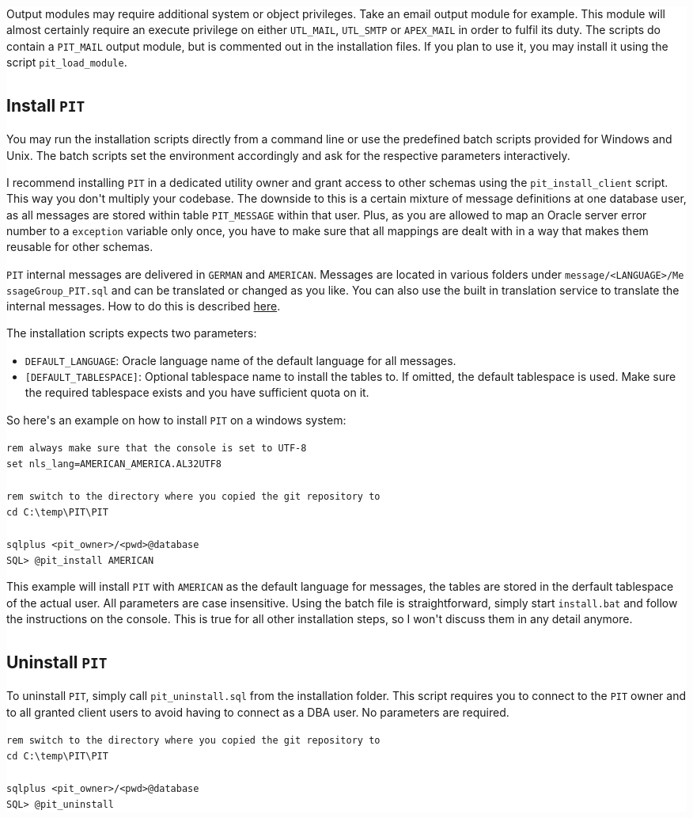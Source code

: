Output modules may require additional system or object privileges. Take an email output module for example. This module will almost certainly require an execute privilege on either `UTL_MAIL`, `UTL_SMTP` or `APEX_MAIL` in order to fulfil its duty. The scripts do contain a `PIT_MAIL` output module, but is commented out in the installation files. If you plan to use it, you may install it using the script `pit_load_module`. 

## Install `PIT`

You may run the installation scripts directly from a command line or use the predefined batch scripts provided for Windows and Unix. The batch scripts set the environment accordingly and ask for the respective parameters interactively.

I recommend installing `PIT` in a dedicated utility owner and grant access to other schemas using the `pit_install_client` script. This way you don't multiply your codebase. The downside to this is a certain mixture of message definitions at one database user, as all messages are stored within table `PIT_MESSAGE` within that user. Plus, as you are allowed to map an Oracle server error number to a `exception` variable only once, you have to make sure that all mappings are dealt with in a way that makes them reusable for other schemas.

`PIT` internal messages are delivered in `GERMAN` and `AMERICAN`. Messages are located in various folders under `message/<LANGUAGE>/MessageGroup_PIT.sql` and can be translated or changed as you like. You can also use the built in translation service to translate the internal messages. How to do this is described [here](https://github.com/j-sieben/PIT/blob/master/Doc/translating_messages.md).

The installation scripts expects two parameters:

- `DEFAULT_LANGUAGE`: Oracle language name of the default language for all messages.
- `[DEFAULT_TABLESPACE]`: Optional tablespace name to install the tables to. If omitted, the default tablespace is used. Make sure the required tablespace exists and you have sufficient quota on it.

So here's an example on how to install `PIT` on a windows system:

```
rem always make sure that the console is set to UTF-8
set nls_lang=AMERICAN_AMERICA.AL32UTF8

rem switch to the directory where you copied the git repository to
cd C:\temp\PIT\PIT

sqlplus <pit_owner>/<pwd>@database
SQL> @pit_install AMERICAN
```

This example will install `PIT` with `AMERICAN` as the default language for messages, the tables are stored in the derfault tablespace of the actual user. All parameters are case insensitive. Using the batch file is straightforward, simply start `install.bat` and follow the instructions on the console. This is true for all other installation steps, so I won't discuss them in any detail anymore.

## Uninstall `PIT`
To uninstall `PIT`, simply call `pit_uninstall.sql` from the installation folder. This script requires you to connect to the `PIT` owner and to all granted client users to avoid having to connect as a DBA user. No parameters are required.

```
rem switch to the directory where you copied the git repository to
cd C:\temp\PIT\PIT

sqlplus <pit_owner>/<pwd>@database
SQL> @pit_uninstall
```
